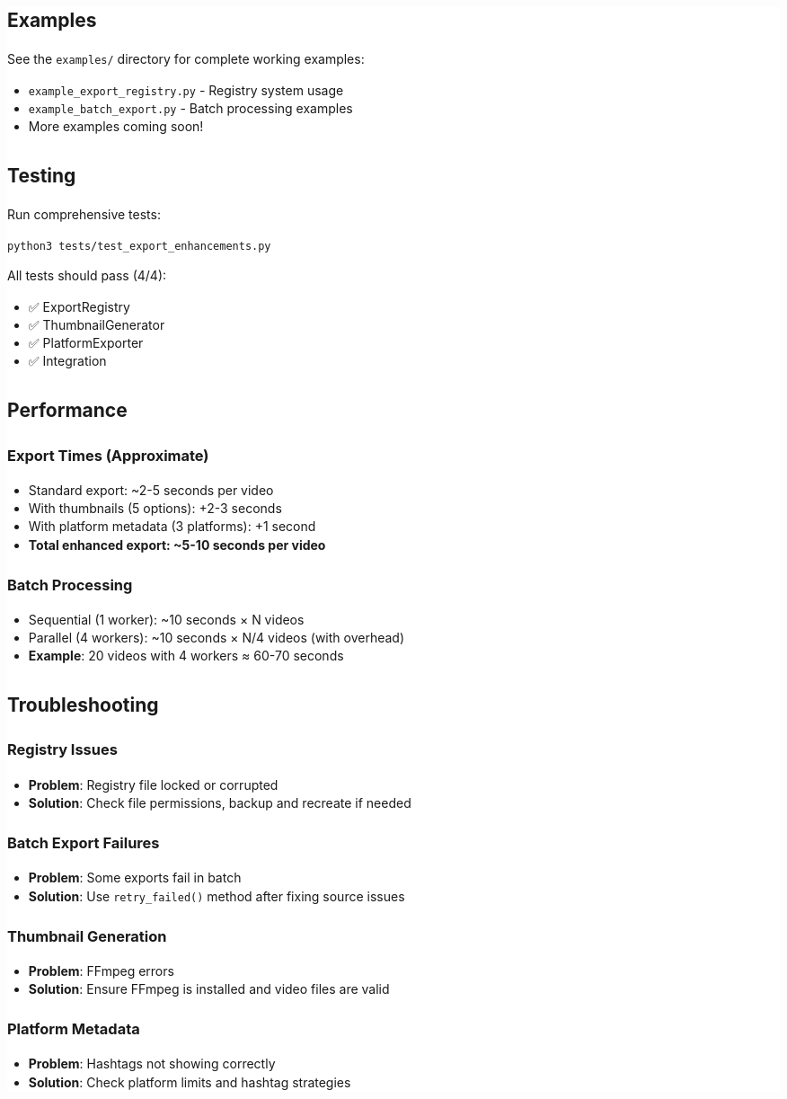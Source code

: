 ## Examples

See the `examples/` directory for complete working examples:
- `example_export_registry.py` - Registry system usage
- `example_batch_export.py` - Batch processing examples
- More examples coming soon!

## Testing

Run comprehensive tests:

```bash
python3 tests/test_export_enhancements.py
```

All tests should pass (4/4):
- ✅ ExportRegistry
- ✅ ThumbnailGenerator
- ✅ PlatformExporter
- ✅ Integration

## Performance

### Export Times (Approximate)
- Standard export: ~2-5 seconds per video
- With thumbnails (5 options): +2-3 seconds
- With platform metadata (3 platforms): +1 second
- **Total enhanced export: ~5-10 seconds per video**

### Batch Processing
- Sequential (1 worker): ~10 seconds × N videos
- Parallel (4 workers): ~10 seconds × N/4 videos (with overhead)
- **Example**: 20 videos with 4 workers ≈ 60-70 seconds

## Troubleshooting

### Registry Issues
- **Problem**: Registry file locked or corrupted
- **Solution**: Check file permissions, backup and recreate if needed

### Batch Export Failures
- **Problem**: Some exports fail in batch
- **Solution**: Use `retry_failed()` method after fixing source issues

### Thumbnail Generation
- **Problem**: FFmpeg errors
- **Solution**: Ensure FFmpeg is installed and video files are valid

### Platform Metadata
- **Problem**: Hashtags not showing correctly
- **Solution**: Check platform limits and hashtag strategies
